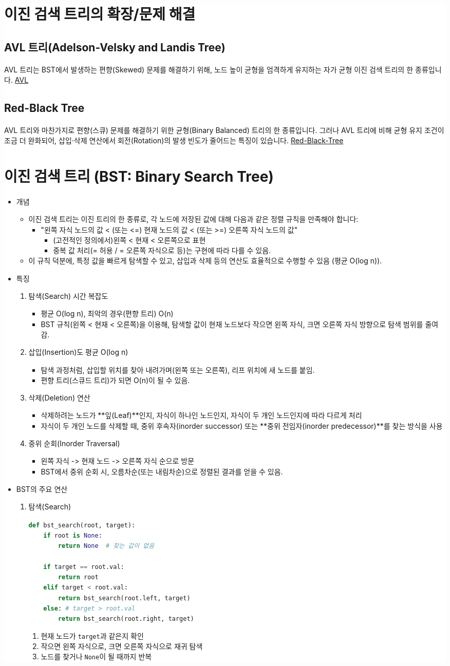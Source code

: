 # 이진 검색 트리의 확장/문제 해결

## AVL 트리(Adelson-Velsky and Landis Tree)
AVL 트리는 BST에서 발생하는 편향(Skewed) 문제를 해결하기 위해, 노드 높이 균형을 엄격하게 유지하는 자가 균형 이진 검색 트리의 한 종류입니다.
[AVL](avl.md)

## Red-Black Tree
AVL 트리와 마찬가지로 편향(스큐) 문제를 해결하기 위한 균형(Binary Balanced) 트리의 한 종류입니다. 그러나 AVL 트리에 비해 균형 유지 조건이 조금 더 완화되어, 삽입·삭제 연산에서 회전(Rotation)의 발생 빈도가 줄어드는 특징이 있습니다.
[Red-Black-Tree](red-black-tree.md)

# 이진 검색 트리 (BST: Binary Search Tree)

* 개념
    * 이진 검색 트리는 이진 트리의 한 종류로, 각 노드에 저장된 값에 대해 다음과 같은 정렬 규칙을 만족해야 합니다:
        - "왼쪽 자식 노드의 값 < (또는 <=) 현재 노드의 값 < (또는 >=) 오른쪽 자식 노드의 값"
            - (고전적인 정의에서)왼쪽 < 현재 < 오른쪽으로 표현
            - 중복 값 처리(= 허용 / = 오른쪽 자식으로 등)는 구현에 따라 다를 수 있음.
    * 이 규칙 덕분에, 특정 값을 빠르게 탐색할 수 있고, 삽입과 삭제 등의 연산도 효율적으로 수행할 수 있음 (평균 O(log n)).

* 특징
    1. 탐색(Search) 시간 복잡도
        - 평균 O(log n), 최악의 경우(편향 트리) O(n)
        - BST 규칙(왼쪽 < 현재 < 오른쪽)을 이용해, 탐색할 값이 현재 노드보다 작으면 왼쪽 자식, 크면 오른쪽 자식 방향으로 탐색 범위를 줄여감.

    2. 삽입(Insertion)도 평균 O(log n)
        - 탐색 과정처럼, 삽입할 위치를 찾아 내려가며(왼쪽 또는 오른쪽), 리프 위치에 새 노드를 붙임.
        - 편향 트리(스큐드 트리)가 되면 O(n)이 될 수 있음.

    3. 삭제(Deletion) 연산
        - 삭제하려는 노드가 **잎(Leaf)**인지, 자식이 하나인 노드인지, 자식이 두 개인 노드인지에 따라 다르게 처리
        - 자식이 두 개인 노드를 삭제할 때, 중위 후속자(inorder successor) 또는 **중위 전임자(inorder predecessor)**를 찾는 방식을 사용

    4. 중위 순회(Inorder Traversal)
        - 왼쪽 자식 -> 현재 노드 -> 오른쪽 자식 순으로 방문
        - BST에서 중위 순회 시, 오름차순(또는 내림차순)으로 정렬된 결과를 얻을 수 있음.

* BST의 주요 연산
    1. 탐색(Search)
        ```python
        def bst_search(root, target):
            if root is None:
                return None  # 찾는 값이 없음
            
            if target == root.val:
                return root
            elif target < root.val:
                return bst_search(root.left, target)
            else: # target > root.val
                return bst_search(root.right, target)
        ```
        1. 현재 노드가 `target`과 같은지 확인
        2. 작으면 왼쪽 자식으로, 크면 오른쪽 자식으로 재귀 탐색
        3. 노드를 찾거나 `None`이 될 때까지 반복
